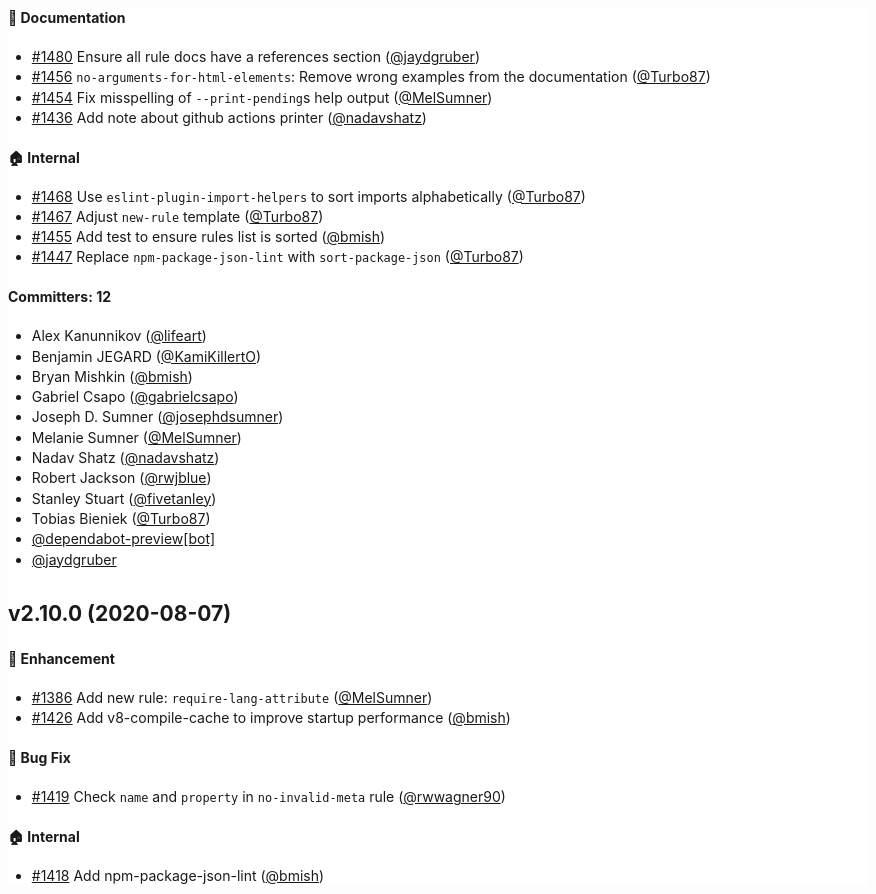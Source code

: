 #### :memo: Documentation
* [#1480](https://github.com/ember-template-lint/ember-template-lint/pull/1480) Ensure all rule docs have a references section ([@jaydgruber](https://github.com/jaydgruber))
* [#1456](https://github.com/ember-template-lint/ember-template-lint/pull/1456) `no-arguments-for-html-elements`: Remove wrong examples from the documentation ([@Turbo87](https://github.com/Turbo87))
* [#1454](https://github.com/ember-template-lint/ember-template-lint/pull/1454) Fix misspelling of `--print-pending`s help output ([@MelSumner](https://github.com/MelSumner))
* [#1436](https://github.com/ember-template-lint/ember-template-lint/pull/1436) Add note about github actions printer ([@nadavshatz](https://github.com/nadavshatz))

#### :house: Internal
* [#1468](https://github.com/ember-template-lint/ember-template-lint/pull/1468) Use `eslint-plugin-import-helpers` to sort imports alphabetically ([@Turbo87](https://github.com/Turbo87))
* [#1467](https://github.com/ember-template-lint/ember-template-lint/pull/1467) Adjust `new-rule` template ([@Turbo87](https://github.com/Turbo87))
* [#1455](https://github.com/ember-template-lint/ember-template-lint/pull/1455) Add test to ensure rules list is sorted ([@bmish](https://github.com/bmish))
* [#1447](https://github.com/ember-template-lint/ember-template-lint/pull/1447) Replace `npm-package-json-lint` with `sort-package-json` ([@Turbo87](https://github.com/Turbo87))

#### Committers: 12
- Alex Kanunnikov ([@lifeart](https://github.com/lifeart))
- Benjamin JEGARD ([@KamiKillertO](https://github.com/KamiKillertO))
- Bryan Mishkin ([@bmish](https://github.com/bmish))
- Gabriel Csapo ([@gabrielcsapo](https://github.com/gabrielcsapo))
- Joseph D. Sumner ([@josephdsumner](https://github.com/josephdsumner))
- Melanie Sumner ([@MelSumner](https://github.com/MelSumner))
- Nadav Shatz ([@nadavshatz](https://github.com/nadavshatz))
- Robert Jackson ([@rwjblue](https://github.com/rwjblue))
- Stanley Stuart ([@fivetanley](https://github.com/fivetanley))
- Tobias Bieniek ([@Turbo87](https://github.com/Turbo87))
- [@dependabot-preview[bot]](https://github.com/apps/dependabot-preview)
- [@jaydgruber](https://github.com/jaydgruber)


## v2.10.0 (2020-08-07)

#### :rocket: Enhancement
* [#1386](https://github.com/ember-template-lint/ember-template-lint/pull/1386) Add new rule: `require-lang-attribute` ([@MelSumner](https://github.com/MelSumner))
* [#1426](https://github.com/ember-template-lint/ember-template-lint/pull/1426) Add v8-compile-cache to improve startup performance ([@bmish](https://github.com/bmish))

#### :bug: Bug Fix
* [#1419](https://github.com/ember-template-lint/ember-template-lint/pull/1419) Check `name` and `property` in `no-invalid-meta` rule ([@rwwagner90](https://github.com/rwwagner90))

#### :house: Internal
* [#1418](https://github.com/ember-template-lint/ember-template-lint/pull/1418) Add npm-package-json-lint ([@bmish](https://github.com/bmish))
